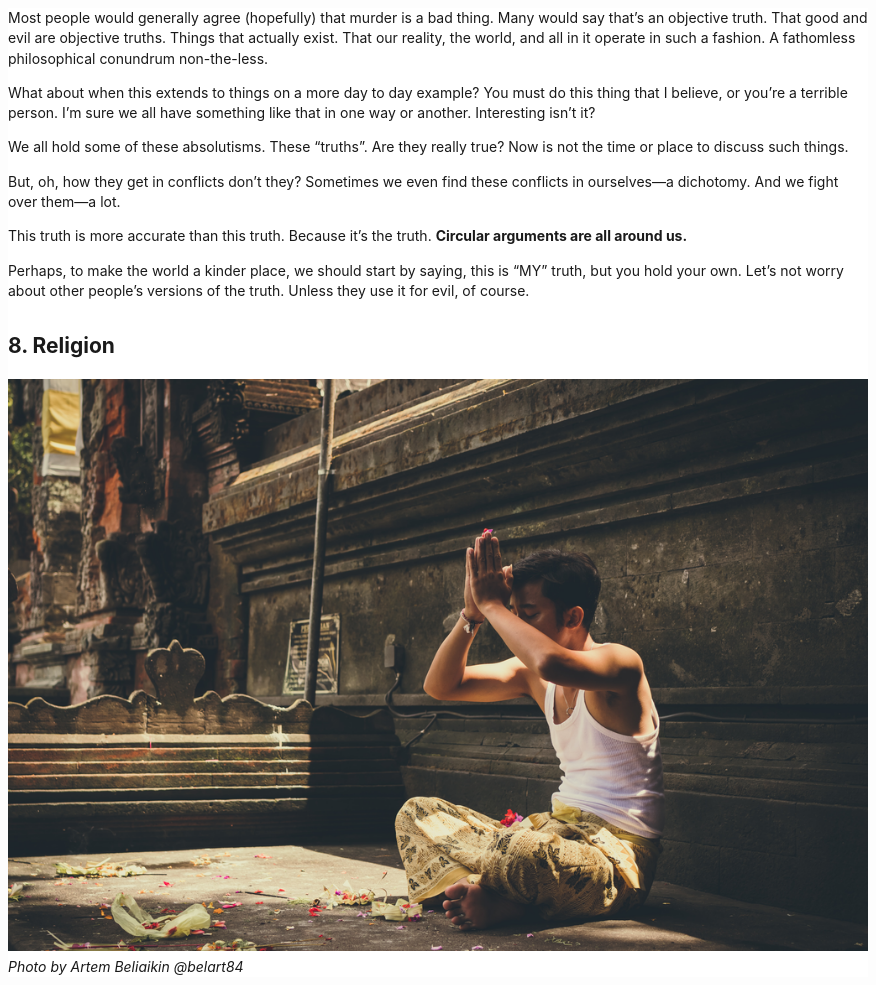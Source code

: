 Most people would generally agree (hopefully) that murder is a bad thing. Many would say that’s an objective truth. That good and evil are objective truths. Things that actually exist. That our reality, the world, and all in it operate in such a fashion. A fathomless philosophical conundrum non-the-less.

What about when this extends to things on a more day to day example? You must do this thing that I believe, or you’re a terrible person. I’m sure we all have something like that in one way or another. Interesting isn’t it?

We all hold some of these absolutisms. These “truths”. Are they really true? Now is not the time or place to discuss such things.

But, oh, how they get in conflicts don’t they? Sometimes we even find these conflicts in ourselves—a dichotomy. And we fight over them—a lot.

This truth is more accurate than this truth. Because it’s the truth.
**Circular arguments are all around us.**

Perhaps, to make the world a kinder place, we should start by saying, this is “MY” truth, but you hold your own. Let’s not worry about other people’s versions of the truth. Unless they use it for evil, of course.


## 8. Religion

![Religion](religion.jpg)
*Photo by Artem Beliaikin @belart84*
